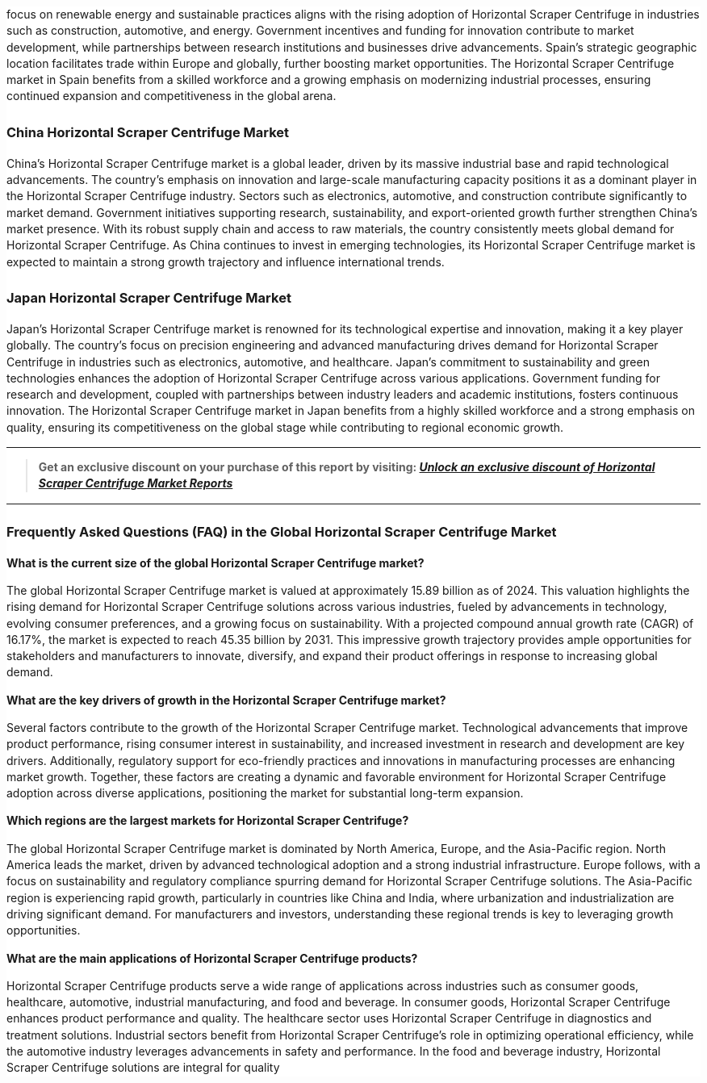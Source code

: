 focus on renewable energy and sustainable practices aligns with the rising adoption of Horizontal Scraper Centrifuge in industries such as construction, automotive, and energy. Government incentives and funding for innovation contribute to market development, while partnerships between research institutions and businesses drive advancements. Spain&rsquo;s strategic geographic location facilitates trade within Europe and globally, further boosting market opportunities. The Horizontal Scraper Centrifuge market in Spain benefits from a skilled workforce and a growing emphasis on modernizing industrial processes, ensuring continued expansion and competitiveness in the global arena.</p><h3>China Horizontal Scraper Centrifuge Market</h3><p>China&rsquo;s Horizontal Scraper Centrifuge market is a global leader, driven by its massive industrial base and rapid technological advancements. The country&rsquo;s emphasis on innovation and large-scale manufacturing capacity positions it as a dominant player in the Horizontal Scraper Centrifuge industry. Sectors such as electronics, automotive, and construction contribute significantly to market demand. Government initiatives supporting research, sustainability, and export-oriented growth further strengthen China&rsquo;s market presence. With its robust supply chain and access to raw materials, the country consistently meets global demand for Horizontal Scraper Centrifuge. As China continues to invest in emerging technologies, its Horizontal Scraper Centrifuge market is expected to maintain a strong growth trajectory and influence international trends.</p><h3>Japan Horizontal Scraper Centrifuge Market</h3><p>Japan&rsquo;s Horizontal Scraper Centrifuge market is renowned for its technological expertise and innovation, making it a key player globally. The country&rsquo;s focus on precision engineering and advanced manufacturing drives demand for Horizontal Scraper Centrifuge in industries such as electronics, automotive, and healthcare. Japan&rsquo;s commitment to sustainability and green technologies enhances the adoption of Horizontal Scraper Centrifuge across various applications. Government funding for research and development, coupled with partnerships between industry leaders and academic institutions, fosters continuous innovation. The Horizontal Scraper Centrifuge market in Japan benefits from a highly skilled workforce and a strong emphasis on quality, ensuring its competitiveness on the global stage while contributing to regional economic growth.</p><hr /><blockquote><p><strong>Get an exclusive discount on your purchase of this report by visiting: <em><a href="://marketresearchpulse.com/ask-for-discount/33740?utm_source=Github&amp;utm_medium=0114">Unlock an exclusive discount of Horizontal Scraper Centrifuge Market Reports</a></em>&nbsp;</strong></p></blockquote><hr /><h3>Frequently Asked Questions (FAQ) in the Global Horizontal Scraper Centrifuge Market</h3><p><strong>What is the current size of the global Horizontal Scraper Centrifuge market?</strong></p><p>The global Horizontal Scraper Centrifuge market is valued at approximately 15.89 billion as of 2024. This valuation highlights the rising demand for Horizontal Scraper Centrifuge solutions across various industries, fueled by advancements in technology, evolving consumer preferences, and a growing focus on sustainability. With a projected compound annual growth rate (CAGR) of 16.17%, the market is expected to reach 45.35 billion by 2031. This impressive growth trajectory provides ample opportunities for stakeholders and manufacturers to innovate, diversify, and expand their product offerings in response to increasing global demand.</p><p><strong>What are the key drivers of growth in the Horizontal Scraper Centrifuge market?</strong></p><p>Several factors contribute to the growth of the Horizontal Scraper Centrifuge market. Technological advancements that improve product performance, rising consumer interest in sustainability, and increased investment in research and development are key drivers. Additionally, regulatory support for eco-friendly practices and innovations in manufacturing processes are enhancing market growth. Together, these factors are creating a dynamic and favorable environment for Horizontal Scraper Centrifuge adoption across diverse applications, positioning the market for substantial long-term expansion.</p><p><strong>Which regions are the largest markets for Horizontal Scraper Centrifuge?</strong></p><p>The global Horizontal Scraper Centrifuge market is dominated by North America, Europe, and the Asia-Pacific region. North America leads the market, driven by advanced technological adoption and a strong industrial infrastructure. Europe follows, with a focus on sustainability and regulatory compliance spurring demand for Horizontal Scraper Centrifuge solutions. The Asia-Pacific region is experiencing rapid growth, particularly in countries like China and India, where urbanization and industrialization are driving significant demand. For manufacturers and investors, understanding these regional trends is key to leveraging growth opportunities.</p><p><strong>What are the main applications of Horizontal Scraper Centrifuge products?</strong></p><p>Horizontal Scraper Centrifuge products serve a wide range of applications across industries such as consumer goods, healthcare, automotive, industrial manufacturing, and food and beverage. In consumer goods, Horizontal Scraper Centrifuge enhances product performance and quality. The healthcare sector uses Horizontal Scraper Centrifuge in diagnostics and treatment solutions. Industrial sectors benefit from Horizontal Scraper Centrifuge&rsquo;s role in optimizing operational efficiency, while the automotive industry leverages advancements in safety and performance. In the food and beverage industry, Horizontal Scraper Centrifuge solutions are integral for quality